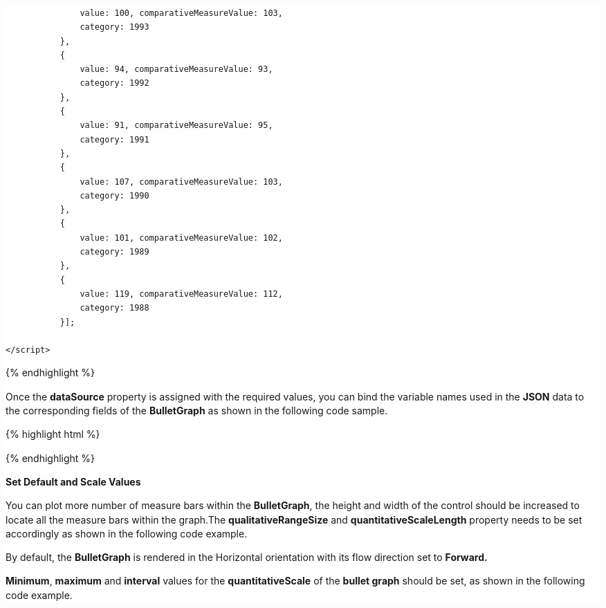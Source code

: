                    value: 100, comparativeMeasureValue: 103,
                   category: 1993
               },
               {
                   value: 94, comparativeMeasureValue: 93,
                   category: 1992
               },
               {
                   value: 91, comparativeMeasureValue: 95,
                   category: 1991
               },
               {
                   value: 107, comparativeMeasureValue: 103,
                   category: 1990
               },
               {
                   value: 101, comparativeMeasureValue: 102,
                   category: 1989
               },
               {
                   value: 119, comparativeMeasureValue: 112,
                   category: 1988
               }];

    </script>
    
{% endhighlight %}



Once the **dataSource** property is assigned with the required values, you can bind the variable names used in the **JSON** data to the corresponding fields of the **BulletGraph** as shown in the following code sample.

{% highlight html %}


<ej-bulletgraph e-fields-datasource="data"  e-fields-category="category"  
                e-fields-featuremeasures="value" 
                e-fields-comparativemeasure="comparativeMeasureValue">
</ej-bulletgraph>

{% endhighlight %}

**Set Default and Scale Values**

You can plot more number of measure bars within the **BulletGraph**, the height and width of the control should be increased to locate all the measure bars within the graph.The **qualitativeRangeSize** and **quantitativeScaleLength** property needs to be set accordingly as shown in the following code example.

By default, the **BulletGraph** is rendered in the Horizontal orientation with its flow direction set to **Forward.** 

**Minimum**, **maximum** and **interval** values for the **quantitativeScale** of the **bullet graph** should be set, as shown in the following code example.
